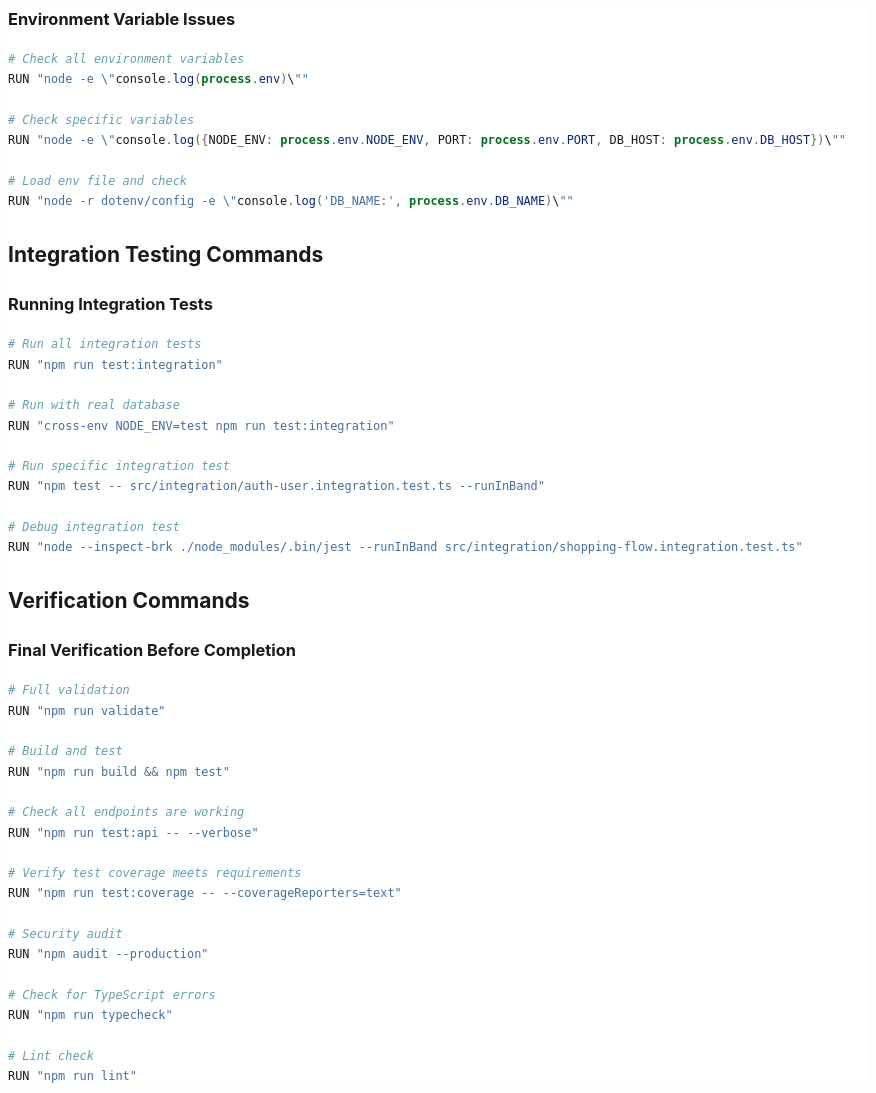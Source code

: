 ### Environment Variable Issues
```powershell
# Check all environment variables
RUN "node -e \"console.log(process.env)\""

# Check specific variables
RUN "node -e \"console.log({NODE_ENV: process.env.NODE_ENV, PORT: process.env.PORT, DB_HOST: process.env.DB_HOST})\""

# Load env file and check
RUN "node -r dotenv/config -e \"console.log('DB_NAME:', process.env.DB_NAME)\""
```

## Integration Testing Commands

### Running Integration Tests
```powershell
# Run all integration tests
RUN "npm run test:integration"

# Run with real database
RUN "cross-env NODE_ENV=test npm run test:integration"

# Run specific integration test
RUN "npm test -- src/integration/auth-user.integration.test.ts --runInBand"

# Debug integration test
RUN "node --inspect-brk ./node_modules/.bin/jest --runInBand src/integration/shopping-flow.integration.test.ts"
```

## Verification Commands

### Final Verification Before Completion
```powershell
# Full validation
RUN "npm run validate"

# Build and test
RUN "npm run build && npm test"

# Check all endpoints are working
RUN "npm run test:api -- --verbose"

# Verify test coverage meets requirements
RUN "npm run test:coverage -- --coverageReporters=text"

# Security audit
RUN "npm audit --production"

# Check for TypeScript errors
RUN "npm run typecheck"

# Lint check
RUN "npm run lint"
```
